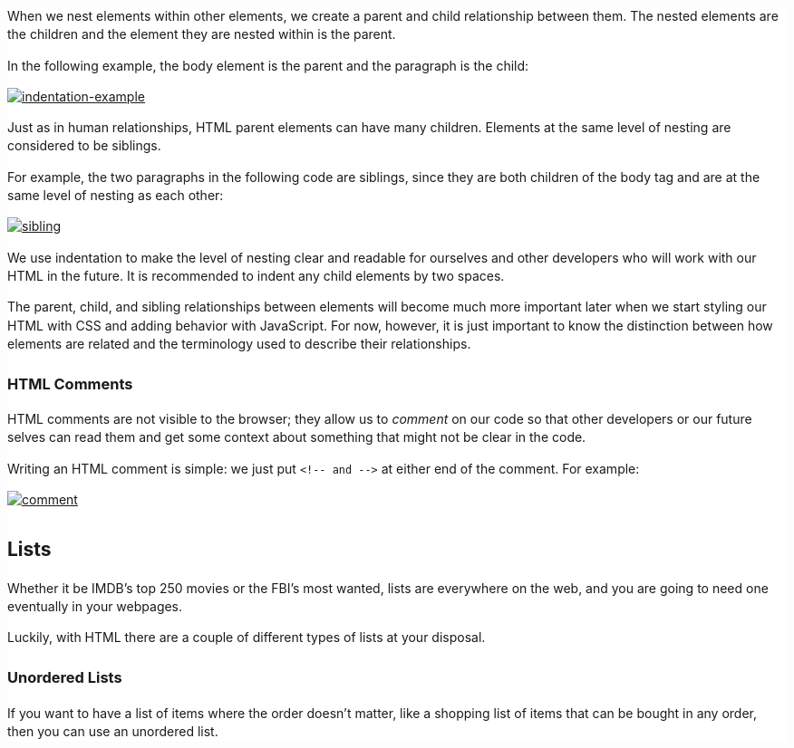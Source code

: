 When we nest elements within other elements, we create a parent and child relationship between them. The nested elements
are the children and the element they are nested within is the parent.

In the following example, the body element is the parent and the paragraph is the child:

[![indentation-example](../../../assets/images/indentation-example-1.png)](https://codepen.io/TheOdinProjectExamples/pen/oNwjEvO)

Just as in human relationships, HTML parent elements can have many children. Elements at the same level of nesting are
considered to be siblings.

For example, the two paragraphs in the following code are siblings, since they are both children of the body tag and are
at the same level of nesting as each other:

[![sibling](../../../assets/images/silbling.png)](https://codepen.io/TheOdinProjectExamples/pen/ZEybrYx)

We use indentation to make the level of nesting clear and readable for ourselves and other developers who will work with
our HTML in the future. It is recommended to indent any child elements by two spaces.

The parent, child, and sibling relationships between elements will become much more important later when we start
styling our HTML with CSS and adding behavior with JavaScript. For now, however, it is just important to know the
distinction between how elements are related and the terminology used to describe their relationships.

### HTML Comments

HTML comments are not visible to the browser; they allow us to _comment_ on our code so that other developers or our
future selves can read them and get some context about something that might not be clear in the code.

Writing an HTML comment is simple: we just put `<!-- and -->` at either end of the comment. For example:

[![comment](../../../assets/images/comment.png)](https://codepen.io/TheOdinProjectExamples/pen/abwoyBg)

## Lists

Whether it be IMDB’s top 250 movies or the FBI’s most wanted, lists are everywhere on the web, and you are going to need
one eventually in your webpages.

Luckily, with HTML there are a couple of different types of lists at your disposal.

### Unordered Lists

If you want to have a list of items where the order doesn’t matter, like a shopping list of items that can be bought in
any order, then you can use an unordered list.
